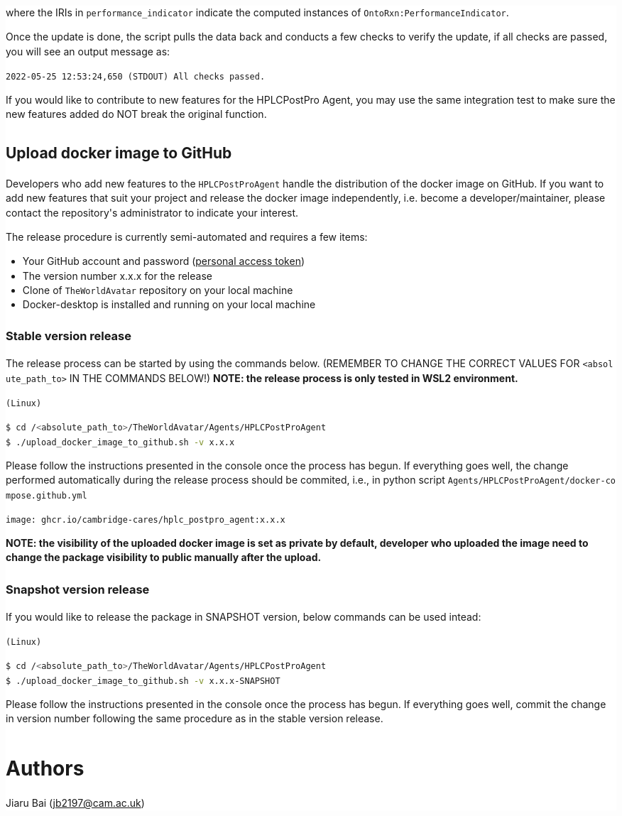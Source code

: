 where the IRIs in `performance_indicator` indicate the computed instances of `OntoRxn:PerformanceIndicator`.

Once the update is done, the script pulls the data back and conducts a few checks to verify the update, if all checks are passed, you will see an output message as:
```
2022-05-25 12:53:24,650 (STDOUT) All checks passed.
```

If you would like to contribute to new features for the HPLCPostPro Agent, you may use the same integration test to make sure the new features added do NOT break the original function.

## Upload docker image to GitHub

Developers who add new features to the `HPLCPostProAgent` handle the distribution of the docker image on GitHub. If you want to add new features that suit your project and release the docker image independently, i.e. become a developer/maintainer, please contact the repository's administrator to indicate your interest.

The release procedure is currently semi-automated and requires a few items:

- Your GitHub account and password ([personal access token](https://docs.github.com/en/authentication/keeping-your-account-and-data-secure/creating-a-personal-access-token))
- The version number x.x.x for the release
- Clone of `TheWorldAvatar` repository on your local machine
- Docker-desktop is installed and running on your local machine

### Stable version release

The release process can be started by using the commands below. (REMEMBER TO CHANGE THE CORRECT VALUES FOR `<absolute_path_to>` IN THE COMMANDS BELOW!) **NOTE: the release process is only tested in WSL2 environment.**

`(Linux)`
```sh
$ cd /<absolute_path_to>/TheWorldAvatar/Agents/HPLCPostProAgent
$ ./upload_docker_image_to_github.sh -v x.x.x
```

Please follow the instructions presented in the console once the process has begun. If everything goes well, the change performed automatically during the release process should be commited, i.e., in python script `Agents/HPLCPostProAgent/docker-compose.github.yml`
```
image: ghcr.io/cambridge-cares/hplc_postpro_agent:x.x.x
```

**NOTE: the visibility of the uploaded docker image is set as private by default, developer who uploaded the image need to change the package visibility to public manually after the upload.**

### Snapshot version release

If you would like to release the package in SNAPSHOT version, below commands can be used intead:

`(Linux)`
```sh
$ cd /<absolute_path_to>/TheWorldAvatar/Agents/HPLCPostProAgent
$ ./upload_docker_image_to_github.sh -v x.x.x-SNAPSHOT
```

Please follow the instructions presented in the console once the process has begun. If everything goes well, commit the change in version number following the same procedure as in the stable version release.

# Authors #

Jiaru Bai (jb2197@cam.ac.uk)
